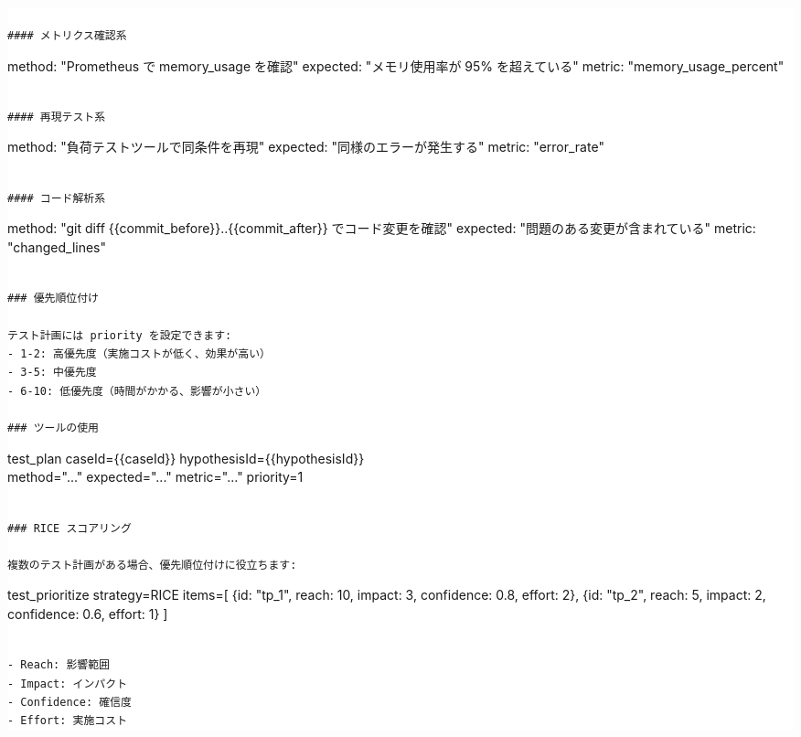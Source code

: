 ```

#### メトリクス確認系
```
method: "Prometheus で memory_usage を確認"
expected: "メモリ使用率が 95% を超えている"
metric: "memory_usage_percent"
```

#### 再現テスト系
```
method: "負荷テストツールで同条件を再現"
expected: "同様のエラーが発生する"
metric: "error_rate"
```

#### コード解析系
```
method: "git diff {{commit_before}}..{{commit_after}} でコード変更を確認"
expected: "問題のある変更が含まれている"
metric: "changed_lines"
```

### 優先順位付け

テスト計画には priority を設定できます:
- 1-2: 高優先度（実施コストが低く、効果が高い）
- 3-5: 中優先度
- 6-10: 低優先度（時間がかかる、影響が小さい）

### ツールの使用

```
test_plan caseId={{caseId}} hypothesisId={{hypothesisId}} \
  method="..." expected="..." metric="..." priority=1
```

### RICE スコアリング

複数のテスト計画がある場合、優先順位付けに役立ちます:

```
test_prioritize strategy=RICE items=[
  {id: "tp_1", reach: 10, impact: 3, confidence: 0.8, effort: 2},
  {id: "tp_2", reach: 5, impact: 2, confidence: 0.6, effort: 1}
]
```

- Reach: 影響範囲
- Impact: インパクト
- Confidence: 確信度
- Effort: 実施コスト
```
